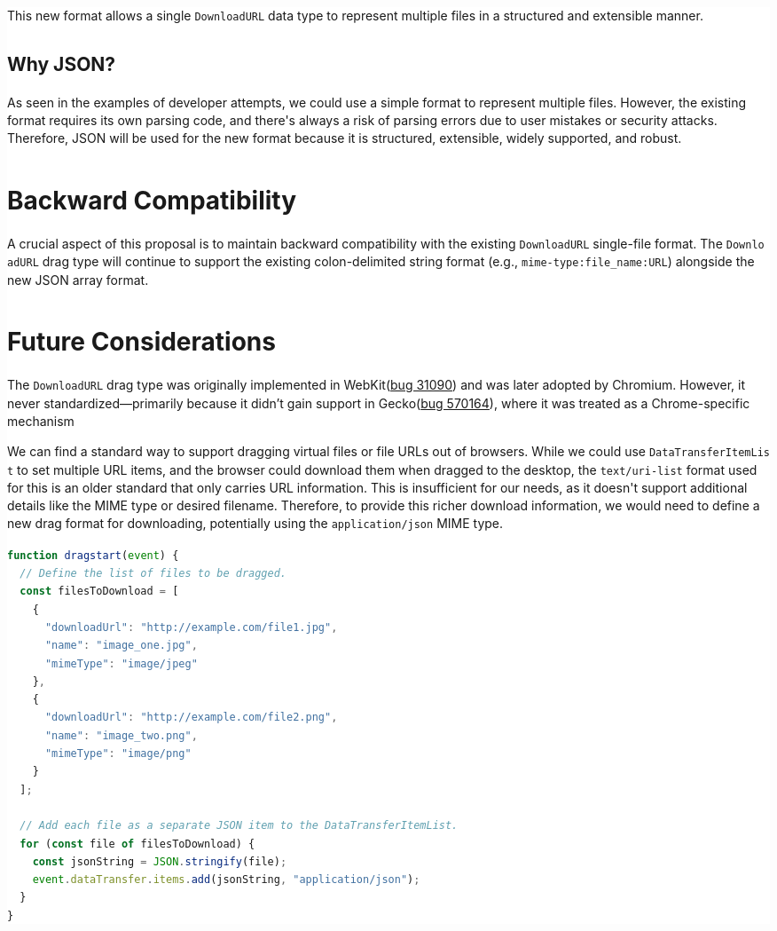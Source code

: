 This new format allows a single `DownloadURL` data type to represent multiple files in a structured and extensible manner.

## Why JSON?

As seen in the examples of developer attempts, we could use a simple format to represent multiple files. However, the existing format requires its own parsing code, and there's always a risk of parsing errors due to user mistakes or security attacks. Therefore, JSON will be used for the new format because it is structured, extensible, widely supported, and robust.

# Backward Compatibility

A crucial aspect of this proposal is to maintain backward compatibility with the existing `DownloadURL` single-file format. The `DownloadURL` drag type will continue to support the existing colon-delimited string format (e.g., `mime-type:file_name:URL`) alongside the new JSON array format.

# Future Considerations

The `DownloadURL` drag type was originally implemented in WebKit([bug 31090](https://bugs.webkit.org/show_bug.cgi?id=31090)) and was later adopted by Chromium. However, it never standardized—primarily because it didn’t gain support in Gecko([bug 570164](https://bugzilla.mozilla.org/show_bug.cgi?id=570164)), where it was treated as a Chrome-specific mechanism

We can find a standard way to support dragging virtual files or file URLs out of browsers. While we could use `DataTransferItemList` to set multiple URL items, and the browser could download them when dragged to the desktop, the `text/uri-list` format used for this is an older standard that only carries URL information. This is insufficient for our needs, as it doesn't support additional details like the MIME type or desired filename. Therefore, to provide this richer download information, we would need to define a new drag format for downloading, potentially using the `application/json` MIME type.

```js
function dragstart(event) {
  // Define the list of files to be dragged.
  const filesToDownload = [
    {
      "downloadUrl": "http://example.com/file1.jpg",
      "name": "image_one.jpg",
      "mimeType": "image/jpeg"
    },
    {
      "downloadUrl": "http://example.com/file2.png",
      "name": "image_two.png",
      "mimeType": "image/png"
    }
  ];

  // Add each file as a separate JSON item to the DataTransferItemList.
  for (const file of filesToDownload) {
    const jsonString = JSON.stringify(file);
    event.dataTransfer.items.add(jsonString, "application/json");
  }
}
```
